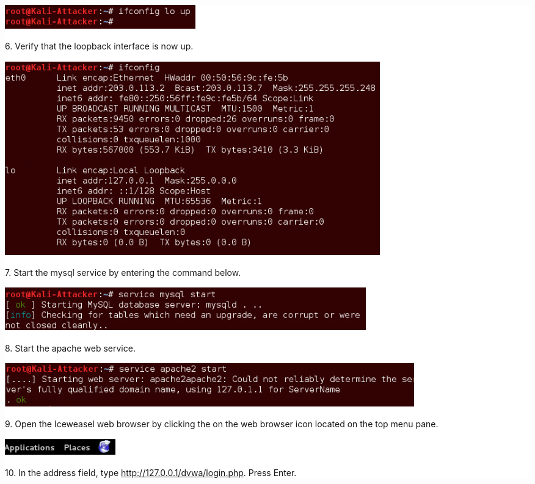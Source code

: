 <img src="./media/image25.png"
style="width:3.25045in;height:0.40631in" />

6\. Verify that the loopback interface is now up.

<img src="./media/image26.png"
style="width:6.39673in;height:3.30254in" />

7\. Start the mysql service by entering the command below.

<img src="./media/image27.png"
style="width:6.15711in;height:0.72927in" />

8\. Start the apache web service.

<img src="./media/image28.png"
style="width:6.98014in;height:0.73969in" />

9\. Open the Iceweasel web browser by clicking the on the web browser
icon located on the top menu pane.

<img src="./media/image29.png"
style="width:1.88568in;height:0.27087in" />

10\. In the address field, type http://127.0.0.1/dvwa/login.php. Press
Enter.
